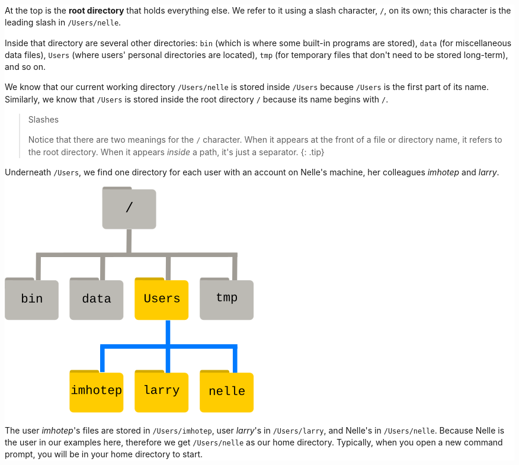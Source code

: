 At the top is the **root directory**
that holds everything else.
We refer to it using a slash character, `/`, on its own;
this character is the leading slash in `/Users/nelle`.

Inside that directory are several other directories:
`bin` (which is where some built-in programs are stored),
`data` (for miscellaneous data files),
`Users` (where users' personal directories are located),
`tmp` (for temporary files that don't need to be stored long-term),
and so on.

We know that our current working directory `/Users/nelle` is stored inside `/Users`
because `/Users` is the first part of its name.
Similarly,
we know that `/Users` is stored inside the root directory `/`
because its name begins with `/`.

> <tip-title>Slashes</tip-title>
>
> Notice that there are two meanings for the `/` character.
> When it appears at the front of a file or directory name,
> it refers to the root directory. When it appears *inside* a path,
> it's just a separator.
{: .tip}

Underneath `/Users`,
we find one directory for each user with an account on Nelle's machine,
her colleagues *imhotep* and *larry*.

![Like other directories, home directories are sub-directories underneath '/Users' like '/Users/imhotep', '/Users/larry' or '/Users/nelle'](../../images/carpentries-cli/home-directories.svg)

The user *imhotep*'s files are stored in `/Users/imhotep`,
user *larry*'s in `/Users/larry`,
and Nelle's in `/Users/nelle`.  Because Nelle is the user in our
examples here, therefore we get `/Users/nelle` as our home directory.
Typically, when you open a new command prompt, you will be in
your home directory to start.
